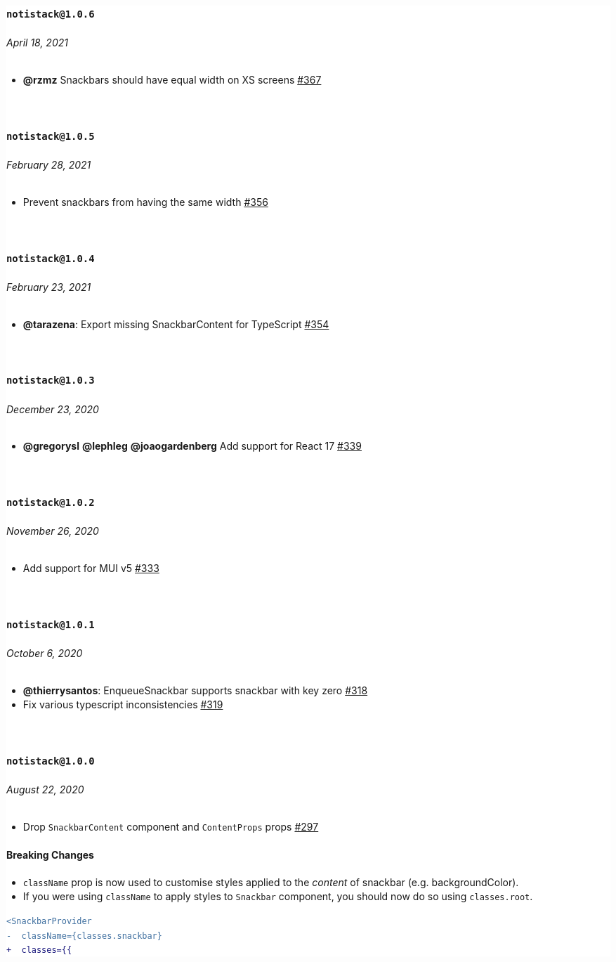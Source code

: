 
### `notistack@1.0.6`
###### April 18, 2021
* **@rzmz** Snackbars should have equal width on XS screens [#367](https://github.com/iamhosseindhv/notistack/issues/367) 


<br />


### `notistack@1.0.5`
###### February 28, 2021
* Prevent snackbars from having the same width [#356](https://github.com/iamhosseindhv/notistack/pull/356) 


<br />


### `notistack@1.0.4`
###### February 23, 2021
* **@tarazena**: Export missing SnackbarContent for TypeScript [#354](https://github.com/iamhosseindhv/notistack/pull/354) 

<br />


### `notistack@1.0.3`
###### December 23, 2020
* **@gregorysl** **@lephleg** **@joaogardenberg** Add support for React 17 [#339](https://github.com/iamhosseindhv/notistack/pull/339) 


<br />


### `notistack@1.0.2`
###### November 26, 2020
* Add support for MUI v5 [#333](https://github.com/iamhosseindhv/notistack/pull/333) 


<br />


### `notistack@1.0.1`
###### October 6, 2020
* **@thierrysantos**: EnqueueSnackbar supports snackbar with key zero [#318](https://github.com/iamhosseindhv/notistack/pull/318)
* Fix various typescript inconsistencies [#319](https://github.com/iamhosseindhv/notistack/pull/319) 


<br />

### `notistack@1.0.0`
###### August 22, 2020
* Drop `SnackbarContent` component and `ContentProps` props [#297](https://github.com/iamhosseindhv/notistack/pull/297)
#### Breaking Changes
* `className` prop is now used to customise styles applied to the _content_ of snackbar (e.g. backgroundColor).
* If you were using `className` to apply styles to `Snackbar` component, you should now do so using `classes.root`.
```diff
<SnackbarProvider
-  className={classes.snackbar}
+  classes={{
```